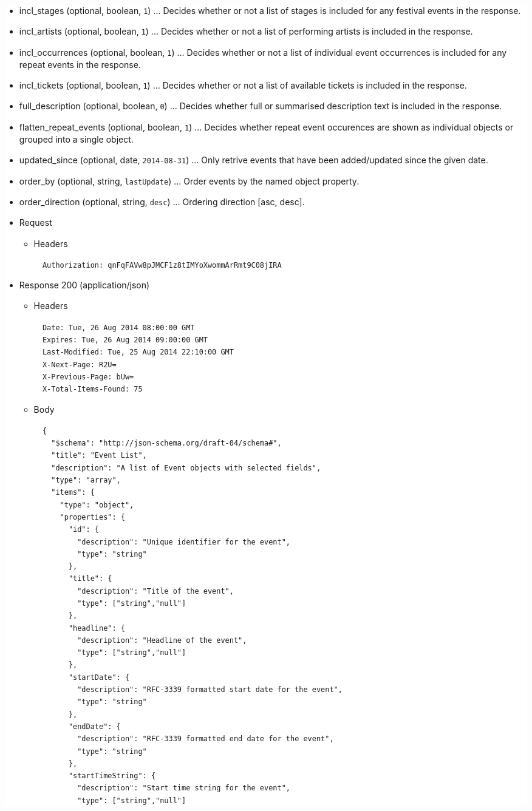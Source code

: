   + incl\_stages (optional, boolean, `1`) ... Decides whether or not a list of stages is included for any festival events in the response. 
  + incl\_artists (optional, boolean, `1`) ... Decides whether or not a list of performing artists is included in the response. 
  + incl\_occurrences (optional, boolean, `1`) ... Decides whether or not a list of individual event occurrences is included for any repeat events in the response.
  + incl\_tickets (optional, boolean, `1`) ... Decides whether or not a list of available tickets is included in the response.  
  + full\_description (optional, boolean, `0`) ... Decides whether full or summarised description text is included in the response. 
  + flatten\_repeat\_events (optional, boolean, `1`) ... Decides whether repeat event occurences are shown as individual objects or grouped into a single object.
  + updated\_since (optional, date, `2014-08-31`) ... Only retrive events that have been added/updated since the given date.
  + order\_by (optional, string, `lastUpdate`) ... Order events by the named object property.
  + order\_direction (optional, string, `desc`) ... Ordering direction [asc, desc].

+ Request

    + Headers

            Authorization: qnFqFAVw8pJMCF1z8tIMYoXwommArRmt9C08jIRA

+ Response 200 (application/json)

    + Headers

            Date: Tue, 26 Aug 2014 08:00:00 GMT
            Expires: Tue, 26 Aug 2014 09:00:00 GMT
            Last-Modified: Tue, 25 Aug 2014 22:10:00 GMT
            X-Next-Page: R2U=
            X-Previous-Page: bUw=
            X-Total-Items-Found: 75

    + Body

            {
              "$schema": "http://json-schema.org/draft-04/schema#",
              "title": "Event List",
              "description": "A list of Event objects with selected fields",
              "type": "array",
              "items": { 
                "type": "object",
                "properties": {
                  "id": {
                    "description": "Unique identifier for the event",
                    "type": "string"
                  },
                  "title": {
                    "description": "Title of the event",
                    "type": ["string","null"]
                  },
                  "headline": {
                    "description": "Headline of the event",
                    "type": ["string","null"]
                  },
                  "startDate": {
                    "description": "RFC-3339 formatted start date for the event",
                    "type": "string"
                  },
                  "endDate": {
                    "description": "RFC-3339 formatted end date for the event",
                    "type": "string"
                  },
                  "startTimeString": {
                    "description": "Start time string for the event",
                    "type": ["string","null"]